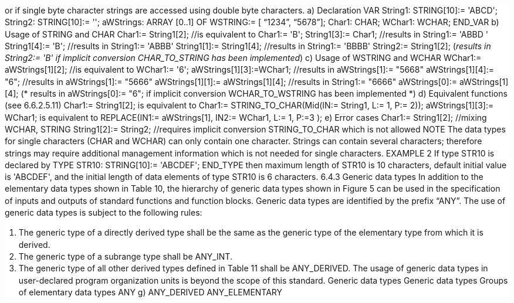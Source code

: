 or if single byte character strings are accessed using double byte characters.
a) Declaration
VAR
String1: STRING[10]:= 'ABCD';
String2: STRING[10]:= '';
aWStrings: ARRAY [0..1] OF WSTRING:= [
“1234”, “5678”];
Char1: CHAR;
WChar1: WCHAR;
END_VAR
b) Usage of STRING and CHAR
Char1:= String1[2]; //is equivalent to Char1:= 'B';
String1[3]:= Char1; //results in String1:= 'ABBD '
String1[4]:= 'B'; //results in String1:= 'ABBB'
String1[1]:= String1[4]; //results in String1:= 'BBBB'
String2:= String1[2]; (*results in String2:= 'B'
if implicit conversion CHAR_TO_STRING has been implemented*)
c) 
Usage of WSTRING and WCHAR
WChar1:= aWStrings[1][2]; //is equivalent to WChar1:= '6';
aWStrings[1][3]:=WChar1; //results in aWStrings[1]:= "5668"
aWStrings[1][4]:= "6"; //results in aWStrings[1]:= "5666"
aWStrings[1][1]:= aWStrings[1][4]; //results in String1:= "6666"
aWStrings[0]:= aWStrings[1][4]; (* results in aWStrings[0]:= "6";
if implicit conversion WCHAR_TO_WSTRING has been implemented *)
d) Equivalent functions (see 6.6.2.5.11)
Char1:= String1[2];
is equivalent to
Char1:= STRING_TO_CHAR(Mid(IN:= String1, L:= 1, P:= 2));
aWStrings[1][3]:= WChar1;
is equivalent to
REPLACE(IN1:= aWStrings[1], IN2:= WChar1, L:= 1, P:=3 );
e) Error cases
Char1:= String1[2]; //mixing WCHAR, STRING
String1[2]:= String2;
//requires implicit conversion STRING_TO_CHAR which is not allowed
NOTE The data types for single characters (CHAR and WCHAR) can only contain one character. Strings can contain
several characters; therefore strings may require additional management information which is not needed for single
characters.
EXAMPLE 2
If type STR10 is declared by
TYPE STR10: STRING[10]:= 'ABCDEF'; END_TYPE
then maximum length of STR10 is 10 characters, default initial value is 'ABCDEF',
and the initial length of data elements of type STR10 is 6 characters.
6.4.3 Generic data types
In addition to the elementary data types shown in Table 10, the hierarchy of generic data
types shown in Figure 5 can be used in the specification of inputs and outputs of standard
functions and function blocks. Generic data types are identified by the prefix “ANY”.
The use of generic data types is subject to the following rules:
1. The generic type of a directly derived type shall be the same as the generic type of the
elementary type from which it is derived.
2. The generic type of a subrange type shall be ANY_INT.
3. The generic type of all other derived types defined in Table 11 shall be ANY_DERIVED.
The usage of generic data types in user-declared program organization units is beyond the
scope of this standard.
Generic data types Generic data
types
Groups of elementary data types
ANY 
g)
ANY_DERIVED
ANY_ELEMENTARY